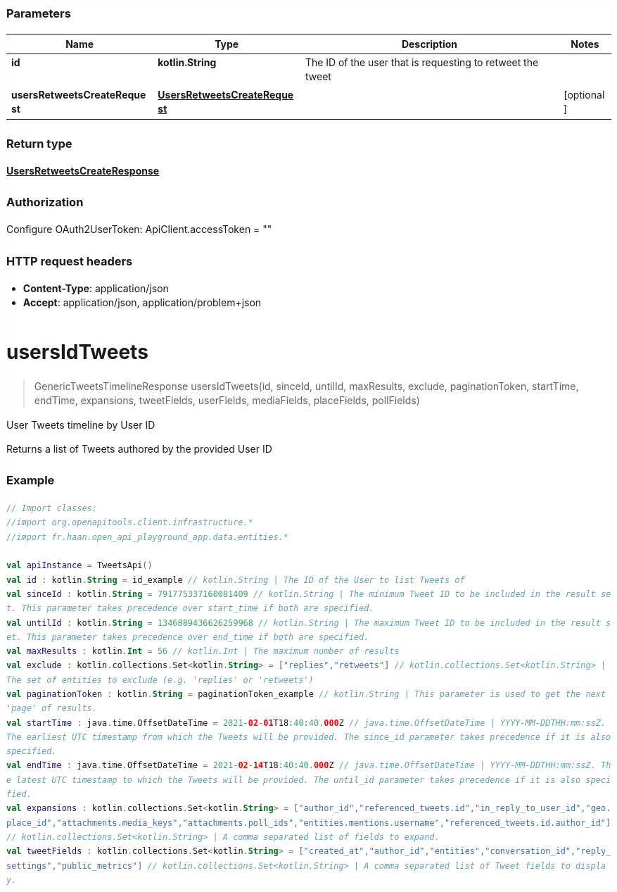### Parameters

Name | Type | Description  | Notes
------------- | ------------- | ------------- | -------------
 **id** | **kotlin.String**| The ID of the user that is requesting to retweet the tweet |
 **usersRetweetsCreateRequest** | [**UsersRetweetsCreateRequest**](UsersRetweetsCreateRequest.md)|  | [optional]

### Return type

[**UsersRetweetsCreateResponse**](UsersRetweetsCreateResponse.md)

### Authorization


Configure OAuth2UserToken:
    ApiClient.accessToken = ""

### HTTP request headers

 - **Content-Type**: application/json
 - **Accept**: application/json, application/problem+json

<a name="usersIdTweets"></a>
# **usersIdTweets**
> GenericTweetsTimelineResponse usersIdTweets(id, sinceId, untilId, maxResults, exclude, paginationToken, startTime, endTime, expansions, tweetFields, userFields, mediaFields, placeFields, pollFields)

User Tweets timeline by User ID

Returns a list of Tweets authored by the provided User ID

### Example
```kotlin
// Import classes:
//import org.openapitools.client.infrastructure.*
//import fr.haan.open_api_playground_app.data.entities.*

val apiInstance = TweetsApi()
val id : kotlin.String = id_example // kotlin.String | The ID of the User to list Tweets of
val sinceId : kotlin.String = 791775337160081409 // kotlin.String | The minimum Tweet ID to be included in the result set. This parameter takes precedence over start_time if both are specified.
val untilId : kotlin.String = 1346889436626259968 // kotlin.String | The maximum Tweet ID to be included in the result set. This parameter takes precedence over end_time if both are specified.
val maxResults : kotlin.Int = 56 // kotlin.Int | The maximum number of results
val exclude : kotlin.collections.Set<kotlin.String> = ["replies","retweets"] // kotlin.collections.Set<kotlin.String> | The set of entities to exclude (e.g. 'replies' or 'retweets')
val paginationToken : kotlin.String = paginationToken_example // kotlin.String | This parameter is used to get the next 'page' of results.
val startTime : java.time.OffsetDateTime = 2021-02-01T18:40:40.000Z // java.time.OffsetDateTime | YYYY-MM-DDTHH:mm:ssZ. The earliest UTC timestamp from which the Tweets will be provided. The since_id parameter takes precedence if it is also specified.
val endTime : java.time.OffsetDateTime = 2021-02-14T18:40:40.000Z // java.time.OffsetDateTime | YYYY-MM-DDTHH:mm:ssZ. The latest UTC timestamp to which the Tweets will be provided. The until_id parameter takes precedence if it is also specified.
val expansions : kotlin.collections.Set<kotlin.String> = ["author_id","referenced_tweets.id","in_reply_to_user_id","geo.place_id","attachments.media_keys","attachments.poll_ids","entities.mentions.username","referenced_tweets.id.author_id"] // kotlin.collections.Set<kotlin.String> | A comma separated list of fields to expand.
val tweetFields : kotlin.collections.Set<kotlin.String> = ["created_at","author_id","entities","conversation_id","reply_settings","public_metrics"] // kotlin.collections.Set<kotlin.String> | A comma separated list of Tweet fields to display.
```